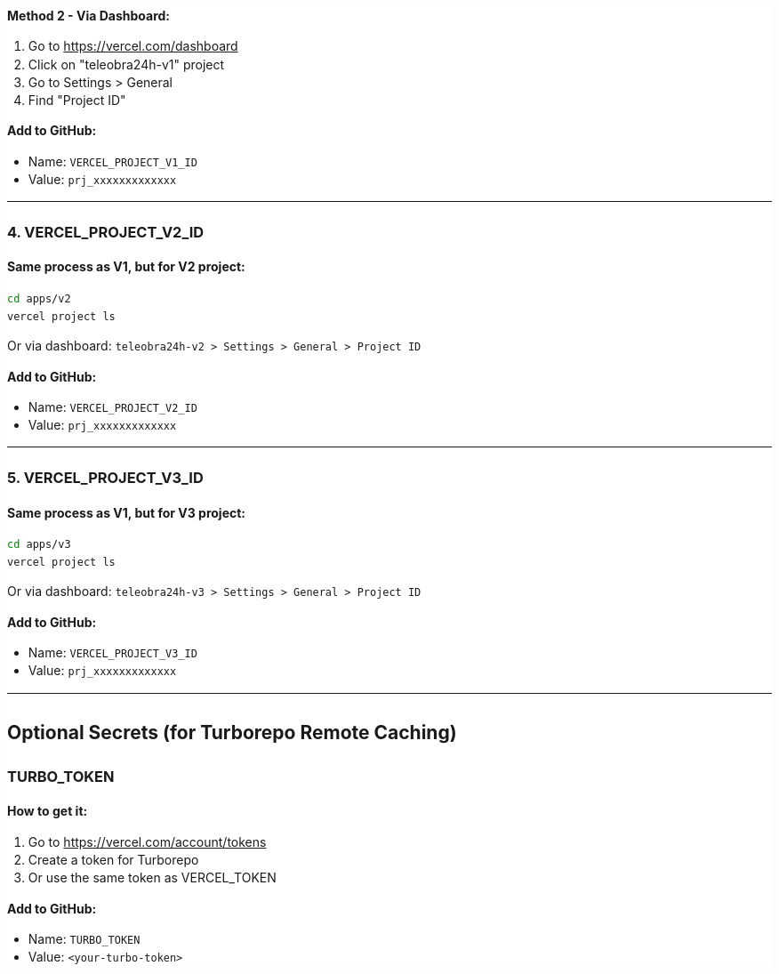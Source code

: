 **Method 2 - Via Dashboard:**
1. Go to https://vercel.com/dashboard
2. Click on "teleobra24h-v1" project
3. Go to Settings > General
4. Find "Project ID"

**Add to GitHub:**
- Name: `VERCEL_PROJECT_V1_ID`
- Value: `prj_xxxxxxxxxxxxx`

---

### 4. VERCEL_PROJECT_V2_ID

**Same process as V1, but for V2 project:**

```bash
cd apps/v2
vercel project ls
```

Or via dashboard: `teleobra24h-v2 > Settings > General > Project ID`

**Add to GitHub:**
- Name: `VERCEL_PROJECT_V2_ID`
- Value: `prj_xxxxxxxxxxxxx`

---

### 5. VERCEL_PROJECT_V3_ID

**Same process as V1, but for V3 project:**

```bash
cd apps/v3
vercel project ls
```

Or via dashboard: `teleobra24h-v3 > Settings > General > Project ID`

**Add to GitHub:**
- Name: `VERCEL_PROJECT_V3_ID`
- Value: `prj_xxxxxxxxxxxxx`

---

## Optional Secrets (for Turborepo Remote Caching)

### TURBO_TOKEN

**How to get it:**
1. Go to https://vercel.com/account/tokens
2. Create a token for Turborepo
3. Or use the same token as VERCEL_TOKEN

**Add to GitHub:**
- Name: `TURBO_TOKEN`
- Value: `<your-turbo-token>`
